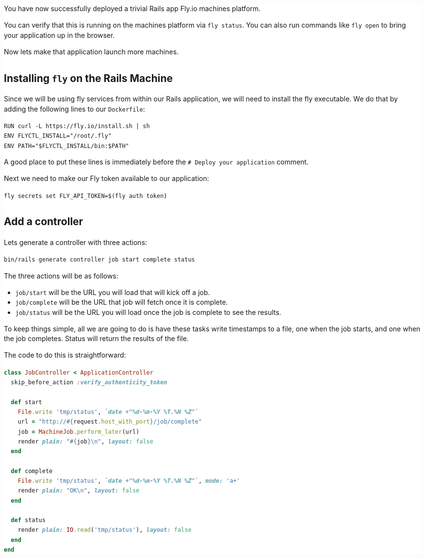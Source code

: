 You have now successfully deployed a trivial Rails app Fly.io machines platform.

You can verify that this is running on the machines platform via `fly status`.
You can also run commands like `fly open` to bring your application up in the
browser.

Now lets make that application launch more machines.

## Installing `fly` on the Rails Machine

Since we will be using fly services from within our Rails application, we will need to install the fly executable.  We do that by adding the following lines to our `Dockerfile`:

```
RUN curl -L https://fly.io/install.sh | sh
ENV FLYCTL_INSTALL="/root/.fly"
ENV PATH="$FLYCTL_INSTALL/bin:$PATH"
```

A good place to put these lines is immediately before the `# Deploy your application` comment.

Next we need to make our Fly token available to our application:

```cmd
fly secrets set FLY_API_TOKEN=$(fly auth token)
```

## Add a controller

Lets generate a controller with three actions:

```cmd
bin/rails generate controller job start complete status
```

The three actions will be as follows:

  * `job/start` will be the URL you will load that will kick off a job.
  * `job/complete` will be the URL that job will fetch once it is complete.
  * `job/status` will be the URL you will load once the job is complete
     to see the results.

To keep things simple, all we are going to do is have these tasks write
timestamps to a file, one when the job starts, and one when the job
completes.  Status will return the results of the file.

The code to do this is straightforward:

```ruby
class JobController < ApplicationController
  skip_before_action :verify_authenticity_token

  def start
    File.write 'tmp/status', `date +"%d-%m-%Y %T.%N %Z"`
    url = "http://#{request.host_with_port}/job/complete"
    job = MachineJob.perform_later(url)
    render plain: "#{job}\n", layout: false
  end

  def complete
    File.write 'tmp/status', `date +"%d-%m-%Y %T.%N %Z"`, mode: 'a+'
    render plain: "OK\n", layout: false
  end

  def status
    render plain: IO.read('tmp/status'), layout: false
  end
end
```
